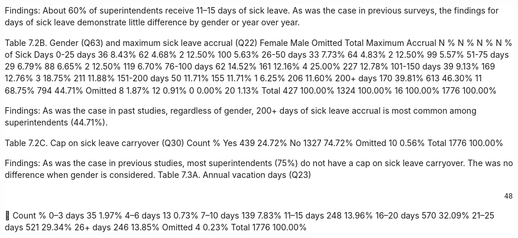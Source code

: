 Findings: About 60% of superintendents receive 11–15 days of sick leave. As was the case in previous
surveys, the findings for days of sick leave demonstrate little difference by gender or year over year.


Table 7.2B. Gender (Q63) and maximum sick leave accrual (Q22)
                                Female                     Male                   Omitted                    Total
    Maximum Accrual
                            N          %            N             %          N            %           N              %
    of Sick Days
    0-25 days             36          8.43%         62        4.68%          2         12.50%        100         5.63%
    26-50 days            33          7.73%         64        4.83%          2         12.50%         99         5.57%
    51-75 days            29          6.79%         88        6.65%          2         12.50%        119         6.70%
    76-100 days           62         14.52%        161       12.16%          4         25.00%        227        12.78%
    101-150 days          39          9.13%        169       12.76%          3         18.75%        211        11.88%
    151-200 days          50         11.71%        155       11.71%          1          6.25%        206        11.60%
    200+ days             170        39.81%        613       46.30%          11        68.75%        794        44.71%
    Omitted                8          1.87%         12        0.91%          0          0.00%         20         1.13%
    Total                 427        100.00%       1324      100.00%         16        100.00%       1776       100.00%

Findings: As was the case in past studies, regardless of gender, 200+ days of sick leave accrual is
most common among superintendents (44.71%).


Table 7.2C. Cap on sick leave carryover (Q30)
                                                            Count             %
                                          Yes                439           24.72%
                                          No                1327           74.72%
                                          Omitted            10             0.56%
                                          Total             1776           100.00%

Findings: As was the case in previous studies, most superintendents (75%) do not have a cap on sick
leave carryover. The was no difference when gender is considered.
Table 7.3A. Annual vacation days (Q23)


                                                                                                                          48
                                                 Count        %
                                 0–3 days         35        1.97%
                                 4–6 days         13        0.73%
                                 7–10 days        139       7.83%
                                 11–15 days       248      13.96%
                                 16–20 days       570      32.09%
                                 21–25 days       521      29.34%
                                 26+ days         246      13.85%
                                 Omitted           4        0.23%
                                 Total           1776      100.00%
